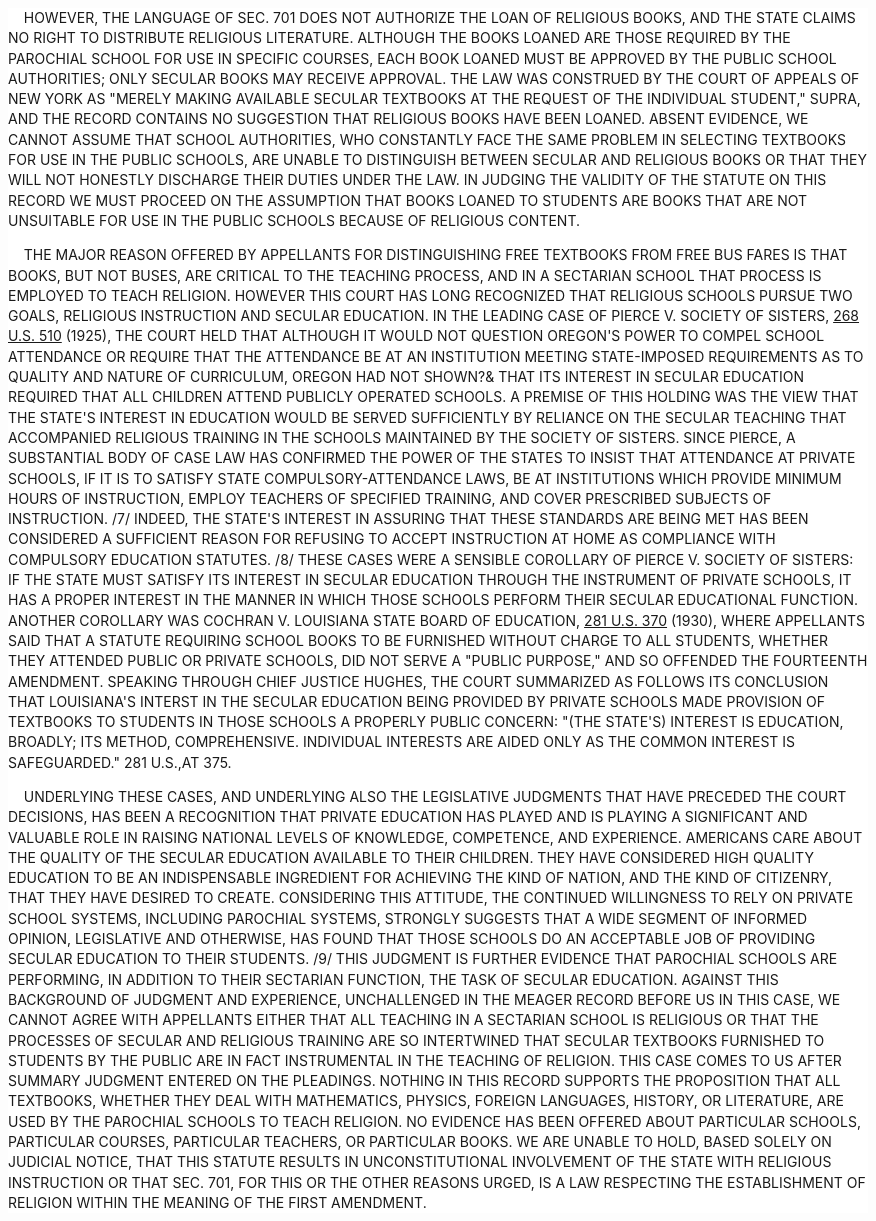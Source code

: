     HOWEVER, THE LANGUAGE OF SEC. 701 DOES NOT AUTHORIZE THE LOAN OF RELIGIOUS BOOKS, AND THE STATE CLAIMS NO RIGHT TO DISTRIBUTE RELIGIOUS LITERATURE.  ALTHOUGH THE BOOKS LOANED ARE THOSE REQUIRED BY THE PAROCHIAL SCHOOL FOR USE IN SPECIFIC COURSES, EACH BOOK LOANED MUST BE APPROVED BY THE PUBLIC SCHOOL AUTHORITIES; ONLY SECULAR BOOKS MAY RECEIVE APPROVAL.  THE LAW WAS CONSTRUED BY THE COURT OF APPEALS OF NEW YORK AS "MERELY MAKING AVAILABLE SECULAR TEXTBOOKS AT THE REQUEST OF THE INDIVIDUAL STUDENT," SUPRA, AND THE RECORD CONTAINS NO SUGGESTION THAT RELIGIOUS BOOKS HAVE BEEN LOANED.  ABSENT EVIDENCE, WE CANNOT ASSUME THAT SCHOOL AUTHORITIES, WHO CONSTANTLY FACE THE SAME PROBLEM IN SELECTING TEXTBOOKS FOR USE IN THE PUBLIC SCHOOLS, ARE UNABLE TO DISTINGUISH BETWEEN SECULAR AND RELIGIOUS BOOKS OR THAT THEY WILL NOT HONESTLY DISCHARGE THEIR DUTIES UNDER THE LAW.  IN JUDGING THE VALIDITY OF THE STATUTE ON THIS RECORD WE MUST PROCEED ON THE ASSUMPTION THAT BOOKS LOANED TO STUDENTS ARE BOOKS THAT ARE NOT UNSUITABLE FOR USE IN THE PUBLIC SCHOOLS BECAUSE OF RELIGIOUS CONTENT.

    THE MAJOR REASON OFFERED BY APPELLANTS FOR DISTINGUISHING FREE TEXTBOOKS FROM FREE BUS FARES IS THAT BOOKS, BUT NOT BUSES, ARE CRITICAL TO THE TEACHING PROCESS, AND IN A SECTARIAN SCHOOL THAT PROCESS IS EMPLOYED TO TEACH RELIGION.  HOWEVER THIS COURT HAS LONG RECOGNIZED THAT RELIGIOUS SCHOOLS PURSUE TWO GOALS, RELIGIOUS INSTRUCTION AND SECULAR EDUCATION.  IN THE LEADING CASE OF PIERCE V. SOCIETY OF SISTERS, [268 U.S. 510][/us/courts/scotus/usReporter/268/510] (1925), THE COURT HELD THAT ALTHOUGH IT WOULD NOT QUESTION OREGON'S POWER TO COMPEL SCHOOL ATTENDANCE OR REQUIRE THAT THE ATTENDANCE BE AT AN INSTITUTION MEETING STATE-IMPOSED REQUIREMENTS AS TO QUALITY AND NATURE OF CURRICULUM, OREGON HAD NOT SHOWN?& THAT ITS INTEREST IN SECULAR EDUCATION REQUIRED THAT ALL CHILDREN ATTEND PUBLICLY OPERATED SCHOOLS.  A PREMISE OF THIS HOLDING WAS THE VIEW THAT THE STATE'S INTEREST IN EDUCATION WOULD BE SERVED SUFFICIENTLY BY RELIANCE ON THE SECULAR TEACHING THAT ACCOMPANIED RELIGIOUS TRAINING IN THE SCHOOLS MAINTAINED BY THE SOCIETY OF SISTERS.  SINCE PIERCE, A SUBSTANTIAL BODY OF CASE LAW HAS CONFIRMED THE POWER OF THE STATES TO INSIST THAT ATTENDANCE AT PRIVATE SCHOOLS, IF IT IS TO SATISFY STATE COMPULSORY-ATTENDANCE LAWS, BE AT INSTITUTIONS WHICH PROVIDE MINIMUM HOURS OF INSTRUCTION, EMPLOY TEACHERS OF SPECIFIED TRAINING, AND COVER PRESCRIBED SUBJECTS OF INSTRUCTION.  /7/  INDEED, THE STATE'S INTEREST IN ASSURING THAT THESE STANDARDS ARE BEING MET HAS BEEN CONSIDERED A SUFFICIENT REASON FOR REFUSING TO ACCEPT INSTRUCTION AT HOME AS COMPLIANCE WITH COMPULSORY EDUCATION STATUTES.  /8/  THESE CASES WERE A SENSIBLE COROLLARY OF PIERCE V. SOCIETY OF SISTERS:  IF THE STATE MUST SATISFY ITS INTEREST IN SECULAR EDUCATION THROUGH THE INSTRUMENT OF PRIVATE SCHOOLS, IT HAS A PROPER INTEREST IN THE MANNER IN WHICH THOSE SCHOOLS PERFORM THEIR SECULAR EDUCATIONAL FUNCTION.  ANOTHER COROLLARY WAS COCHRAN V. LOUISIANA STATE BOARD OF EDUCATION, [281 U.S. 370][/us/courts/scotus/usReporter/281/370] (1930), WHERE APPELLANTS SAID THAT A STATUTE REQUIRING SCHOOL BOOKS TO BE FURNISHED WITHOUT CHARGE TO ALL STUDENTS, WHETHER THEY ATTENDED PUBLIC OR PRIVATE SCHOOLS, DID NOT SERVE A "PUBLIC PURPOSE," AND SO OFFENDED THE FOURTEENTH AMENDMENT.  SPEAKING THROUGH CHIEF JUSTICE HUGHES, THE COURT SUMMARIZED AS FOLLOWS ITS CONCLUSION THAT LOUISIANA'S INTERST IN THE SECULAR EDUCATION BEING PROVIDED BY PRIVATE SCHOOLS MADE PROVISION OF TEXTBOOKS TO STUDENTS IN THOSE SCHOOLS A PROPERLY PUBLIC CONCERN: "(THE STATE'S) INTEREST IS EDUCATION, BROADLY; ITS METHOD, COMPREHENSIVE.  INDIVIDUAL INTERESTS ARE AIDED ONLY AS THE COMMON INTEREST IS SAFEGUARDED."  281 U.S.,AT 375.

    UNDERLYING THESE CASES, AND UNDERLYING ALSO THE LEGISLATIVE JUDGMENTS THAT HAVE PRECEDED THE COURT DECISIONS, HAS BEEN A RECOGNITION THAT PRIVATE EDUCATION HAS PLAYED AND IS PLAYING A SIGNIFICANT AND VALUABLE ROLE IN RAISING NATIONAL LEVELS OF KNOWLEDGE, COMPETENCE, AND EXPERIENCE.  AMERICANS CARE ABOUT THE QUALITY OF THE SECULAR EDUCATION AVAILABLE TO THEIR CHILDREN.  THEY HAVE CONSIDERED HIGH QUALITY EDUCATION TO BE AN INDISPENSABLE INGREDIENT FOR ACHIEVING THE KIND OF NATION, AND THE KIND OF CITIZENRY, THAT THEY HAVE DESIRED TO CREATE.  CONSIDERING THIS ATTITUDE, THE CONTINUED WILLINGNESS TO RELY ON PRIVATE SCHOOL SYSTEMS, INCLUDING PAROCHIAL SYSTEMS, STRONGLY SUGGESTS THAT A WIDE SEGMENT OF INFORMED OPINION, LEGISLATIVE AND OTHERWISE, HAS FOUND THAT THOSE SCHOOLS DO AN ACCEPTABLE JOB OF PROVIDING SECULAR EDUCATION TO THEIR STUDENTS.  /9/  THIS JUDGMENT IS FURTHER EVIDENCE THAT PAROCHIAL SCHOOLS ARE PERFORMING, IN ADDITION TO THEIR SECTARIAN FUNCTION, THE TASK OF SECULAR EDUCATION.     AGAINST THIS BACKGROUND OF JUDGMENT AND EXPERIENCE, UNCHALLENGED IN THE MEAGER RECORD BEFORE US IN THIS CASE, WE CANNOT AGREE WITH APPELLANTS EITHER THAT ALL TEACHING IN A SECTARIAN SCHOOL IS RELIGIOUS OR THAT THE PROCESSES OF SECULAR AND RELIGIOUS TRAINING ARE SO INTERTWINED THAT SECULAR TEXTBOOKS FURNISHED TO STUDENTS BY THE PUBLIC ARE IN FACT INSTRUMENTAL IN THE TEACHING OF RELIGION.  THIS CASE COMES TO US AFTER SUMMARY JUDGMENT ENTERED ON THE PLEADINGS.  NOTHING IN THIS RECORD SUPPORTS THE PROPOSITION THAT ALL TEXTBOOKS, WHETHER THEY DEAL WITH MATHEMATICS, PHYSICS, FOREIGN LANGUAGES, HISTORY, OR LITERATURE, ARE USED BY THE PAROCHIAL SCHOOLS TO TEACH RELIGION.  NO EVIDENCE HAS BEEN OFFERED ABOUT PARTICULAR SCHOOLS, PARTICULAR COURSES, PARTICULAR TEACHERS, OR PARTICULAR BOOKS.  WE ARE UNABLE TO HOLD, BASED SOLELY ON JUDICIAL NOTICE, THAT THIS STATUTE RESULTS IN UNCONSTITUTIONAL INVOLVEMENT OF THE STATE WITH RELIGIOUS INSTRUCTION OR THAT SEC. 701, FOR THIS OR THE OTHER REASONS URGED, IS A LAW RESPECTING THE ESTABLISHMENT OF RELIGION WITHIN THE MEANING OF THE FIRST AMENDMENT.


[/us/courts/scotus/usReporter/392/236]: https://publicdocs.github.io/go/links?ns=uslm-x&ref=%2Fus%2Fcourts%2Fscotus%2FusReporter%2F392%2F236
[/us/courts/scotus/usReporter/330/1]: https://publicdocs.github.io/go/links?ns=uslm-x&ref=%2Fus%2Fcourts%2Fscotus%2FusReporter%2F330%2F1
[/us/courts/scotus/usReporter/389/1031]: https://publicdocs.github.io/go/links?ns=uslm-x&ref=%2Fus%2Fcourts%2Fscotus%2FusReporter%2F389%2F1031
[/us/courts/scotus/usReporter/330/1]: https://publicdocs.github.io/go/links?ns=uslm-x&ref=%2Fus%2Fcourts%2Fscotus%2FusReporter%2F330%2F1
[/us/courts/scotus/usReporter/343/306]: https://publicdocs.github.io/go/links?ns=uslm-x&ref=%2Fus%2Fcourts%2Fscotus%2FusReporter%2F343%2F306
[/us/courts/scotus/usReporter/366/420]: https://publicdocs.github.io/go/links?ns=uslm-x&ref=%2Fus%2Fcourts%2Fscotus%2FusReporter%2F366%2F420
[/us/courts/scotus/usReporter/374/203]: https://publicdocs.github.io/go/links?ns=uslm-x&ref=%2Fus%2Fcourts%2Fscotus%2FusReporter%2F374%2F203
[/us/courts/scotus/usReporter/268/510]: https://publicdocs.github.io/go/links?ns=uslm-x&ref=%2Fus%2Fcourts%2Fscotus%2FusReporter%2F268%2F510
[/us/courts/scotus/usReporter/281/370]: https://publicdocs.github.io/go/links?ns=uslm-x&ref=%2Fus%2Fcourts%2Fscotus%2FusReporter%2F281%2F370
[/us/courts/scotus/usReporter/374/203]: https://publicdocs.github.io/go/links?ns=uslm-x&ref=%2Fus%2Fcourts%2Fscotus%2FusReporter%2F374%2F203
[/us/courts/scotus/usReporter/369/186]: https://publicdocs.github.io/go/links?ns=uslm-x&ref=%2Fus%2Fcourts%2Fscotus%2FusReporter%2F369%2F186
[/us/courts/scotus/usReporter/310/586]: https://publicdocs.github.io/go/links?ns=uslm-x&ref=%2Fus%2Fcourts%2Fscotus%2FusReporter%2F310%2F586
[/us/courts/scotus/usReporter/330/1]: https://publicdocs.github.io/go/links?ns=uslm-x&ref=%2Fus%2Fcourts%2Fscotus%2FusReporter%2F330%2F1
[/us/courts/scotus/usReporter/372/705]: https://publicdocs.github.io/go/links?ns=uslm-x&ref=%2Fus%2Fcourts%2Fscotus%2FusReporter%2F372%2F705
[/us/courts/scotus/usReporter/342/884]: https://publicdocs.github.io/go/links?ns=uslm-x&ref=%2Fus%2Fcourts%2Fscotus%2FusReporter%2F342%2F884
[/us/courts/scotus/usReporter/347/972]: https://publicdocs.github.io/go/links?ns=uslm-x&ref=%2Fus%2Fcourts%2Fscotus%2FusReporter%2F347%2F972
[/us/courts/scotus/usReporter/374/203]: https://publicdocs.github.io/go/links?ns=uslm-x&ref=%2Fus%2Fcourts%2Fscotus%2FusReporter%2F374%2F203
[/us/courts/scotus/usReporter/330/1]: https://publicdocs.github.io/go/links?ns=uslm-x&ref=%2Fus%2Fcourts%2Fscotus%2FusReporter%2F330%2F1
[/us/courts/scotus/usReporter/333/203]: https://publicdocs.github.io/go/links?ns=uslm-x&ref=%2Fus%2Fcourts%2Fscotus%2FusReporter%2F333%2F203
[/us/stat/77/363]: https://publicdocs.github.io/go/links?ns=uslm&ref=%2Fus%2Fstat%2F77%2F363
[/us/usc/t20/s701]: https://publicdocs.github.io/go/links?ns=uslm&ref=%2Fus%2Fusc%2Ft20%2Fs701
[/us/courts/scotus/usReporter/116/616]: https://publicdocs.github.io/go/links?ns=uslm-x&ref=%2Fus%2Fcourts%2Fscotus%2FusReporter%2F116%2F616
[/us/courts/scotus/usReporter/330/1]: https://publicdocs.github.io/go/links?ns=uslm-x&ref=%2Fus%2Fcourts%2Fscotus%2FusReporter%2F330%2F1
[/us/courts/scotus/usReporter/370/421]: https://publicdocs.github.io/go/links?ns=uslm-x&ref=%2Fus%2Fcourts%2Fscotus%2FusReporter%2F370%2F421
[/us/courts/scotus/usReporter/333/203]: https://publicdocs.github.io/go/links?ns=uslm-x&ref=%2Fus%2Fcourts%2Fscotus%2FusReporter%2F333%2F203
[/us/courts/scotus/usReporter/281/370]: https://publicdocs.github.io/go/links?ns=uslm-x&ref=%2Fus%2Fcourts%2Fscotus%2FusReporter%2F281%2F370
[/us/courts/scotus/usReporter/330/1]: https://publicdocs.github.io/go/links?ns=uslm-x&ref=%2Fus%2Fcourts%2Fscotus%2FusReporter%2F330%2F1
[/us/courts/scotus/usReporter/342/485]: https://publicdocs.github.io/go/links?ns=uslm-x&ref=%2Fus%2Fcourts%2Fscotus%2FusReporter%2F342%2F485
[/us/courts/scotus/usReporter/347/442]: https://publicdocs.github.io/go/links?ns=uslm-x&ref=%2Fus%2Fcourts%2Fscotus%2FusReporter%2F347%2F442
[/us/courts/scotus/usReporter/330/1]: https://publicdocs.github.io/go/links?ns=uslm-x&ref=%2Fus%2Fcourts%2Fscotus%2FusReporter%2F330%2F1